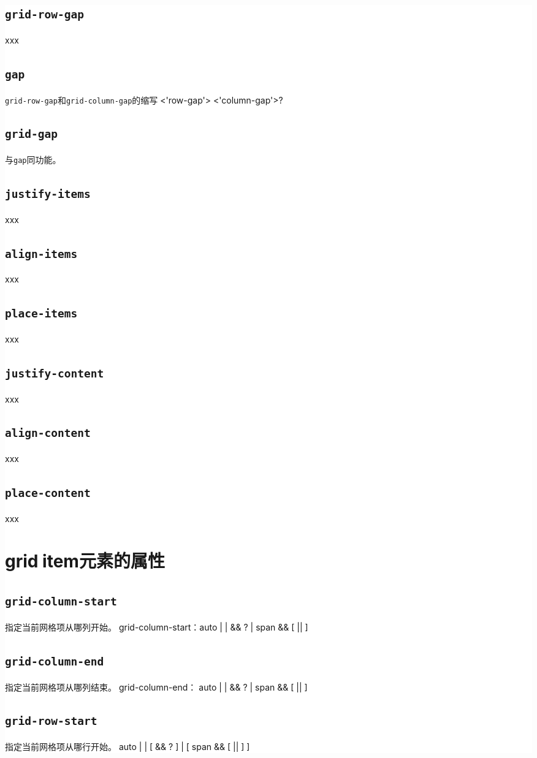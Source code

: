 ## `grid-row-gap`
xxx

## `gap`
`grid-row-gap`和`grid-column-gap`的缩写
<'row-gap'> <'column-gap'>?

## `grid-gap`
与`gap`同功能。

## `justify-items`
xxx

## `align-items`
xxx

## `place-items`
xxx

## `justify-content`
xxx

## `align-content`
xxx

## `place-content`
xxx

# grid item元素的属性
## `grid-column-start`
指定当前网格项从哪列开始。
grid-column-start：auto | <custom-ident> | <integer> && <custom-ident>? | span && [ <integer> || <custom-ident> ]

## `grid-column-end`
指定当前网格项从哪列结束。
grid-column-end： auto | <custom-ident> | <integer> && <custom-ident>? | span && [ <integer> || <custom-ident> ]

## `grid-row-start`
指定当前网格项从哪行开始。
auto | <custom-ident> | [ <integer> && <custom-ident>? ] | [ span && [ <integer> || <custom-ident> ] ]
